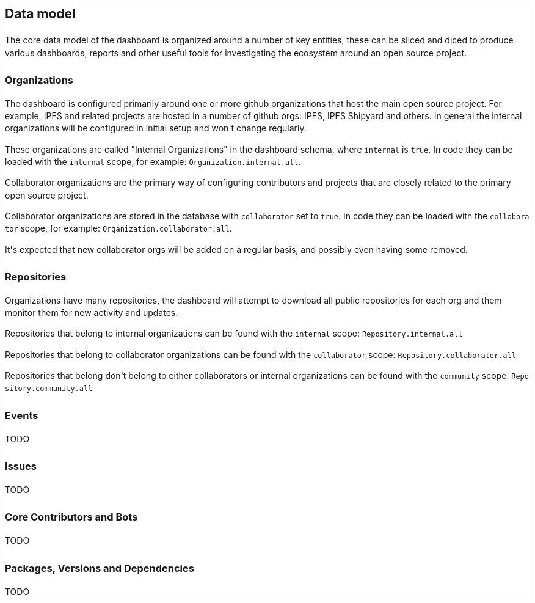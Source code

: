 ## Data model

The core data model of the dashboard is organized around a number of key entities, these can be sliced and diced to produce various dashboards, reports and other useful tools for investigating the ecosystem around an open source project.

### Organizations

The dashboard is configured primarily around one or more github organizations that host the main open source project. For example, IPFS and related projects are hosted in a number of github orgs: [IPFS](https://github.com/ipfs), [IPFS Shipyard](https://github.com/ipfs-shipyard) and others. In general the internal organizations will be configured in initial setup and won't change regularly.

These organizations are called "Internal Organizations" in the dashboard schema, where `internal` is `true`. In code they can be loaded with the `internal` scope, for example: `Organization.internal.all`.

Collaborator organizations are the primary way of configuring contributors and projects that are closely related to the primary open source project.

Collaborator organizations are stored in the database with `collaborator` set to `true`. In code they can be loaded with the `collaborator` scope, for example: `Organization.collaborator.all`.

It's expected that new collaborator orgs will be added on a regular basis, and possibly even having some removed.

### Repositories

Organizations have many repositories, the dashboard will attempt to download all public repositories for each org and them monitor them for new activity and updates.

Repositories that belong to internal organizations can be found with the `internal` scope: `Repository.internal.all`

Repositories that belong to collaborator organizations can be found with the `collaborator` scope: `Repository.collaborator.all`

Repositories that belong don't belong to either collaborators or internal organizations can be found with the `community` scope: `Repository.community.all`

### Events

TODO

### Issues

TODO

### Core Contributors and Bots

TODO

### Packages, Versions and Dependencies

TODO
